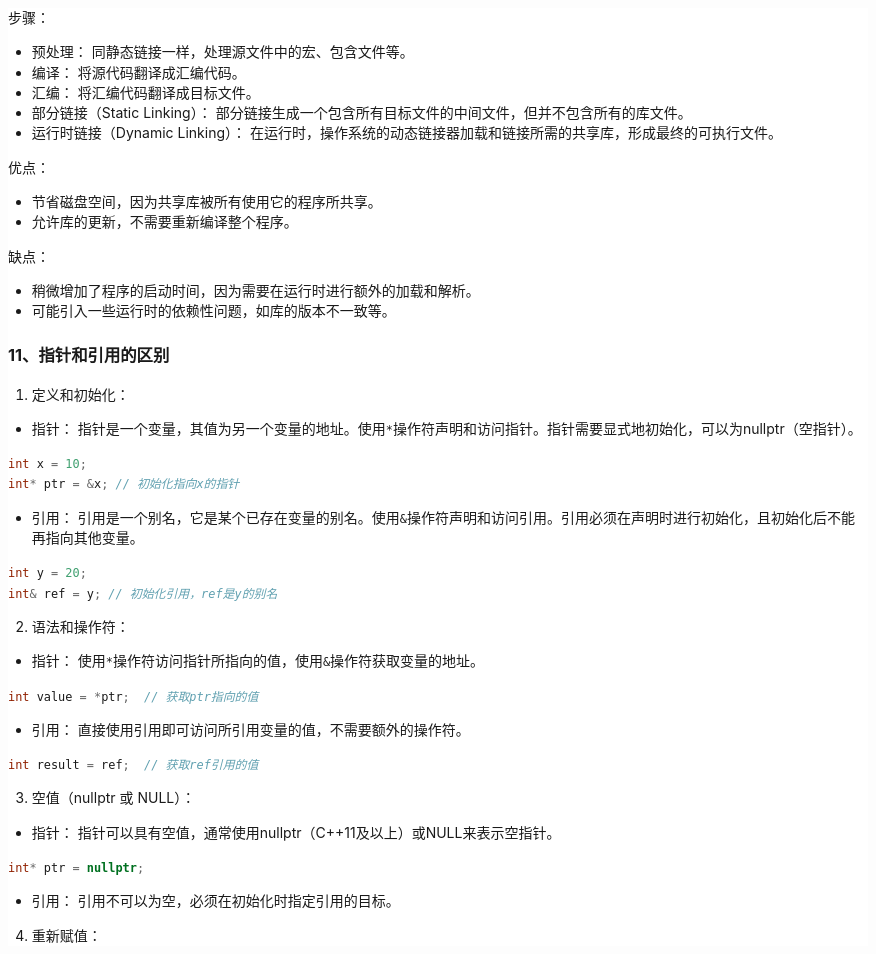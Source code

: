步骤：

- 预处理： 同静态链接一样，处理源文件中的宏、包含文件等。
- 编译： 将源代码翻译成汇编代码。
- 汇编： 将汇编代码翻译成目标文件。
- 部分链接（Static Linking）： 部分链接生成一个包含所有目标文件的中间文件，但并不包含所有的库文件。
- 运行时链接（Dynamic Linking）： 在运行时，操作系统的动态链接器加载和链接所需的共享库，形成最终的可执行文件。

优点：

- 节省磁盘空间，因为共享库被所有使用它的程序所共享。
- 允许库的更新，不需要重新编译整个程序。

缺点：

- 稍微增加了程序的启动时间，因为需要在运行时进行额外的加载和解析。
- 可能引入一些运行时的依赖性问题，如库的版本不一致等。

### 11、指针和引用的区别

1. 定义和初始化：

- 指针： 指针是一个变量，其值为另一个变量的地址。使用`*`操作符声明和访问指针。指针需要显式地初始化，可以为nullptr（空指针）。

```C++
int x = 10;
int* ptr = &x; // 初始化指向x的指针
```

- 引用： 引用是一个别名，它是某个已存在变量的别名。使用`&`操作符声明和访问引用。引用必须在声明时进行初始化，且初始化后不能再指向其他变量。

```C++
int y = 20;
int& ref = y; // 初始化引用，ref是y的别名
```

2. 语法和操作符：

- 指针： 使用`*`操作符访问指针所指向的值，使用`&`操作符获取变量的地址。

```C++
int value = *ptr;  // 获取ptr指向的值
```

- 引用： 直接使用引用即可访问所引用变量的值，不需要额外的操作符。

```C++
int result = ref;  // 获取ref引用的值
```

3. 空值（nullptr 或 NULL）：

- 指针： 指针可以具有空值，通常使用nullptr（C++11及以上）或NULL来表示空指针。

```C++
int* ptr = nullptr;
```

- 引用： 引用不可以为空，必须在初始化时指定引用的目标。

4. 重新赋值：
